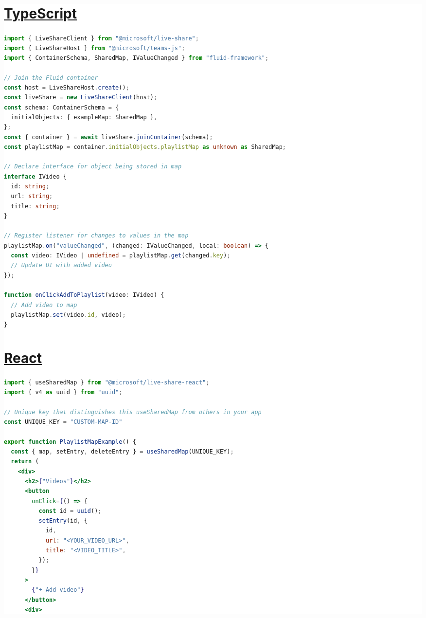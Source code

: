 # [TypeScript](#tab/typescript)

```TypeScript
import { LiveShareClient } from "@microsoft/live-share";
import { LiveShareHost } from "@microsoft/teams-js";
import { ContainerSchema, SharedMap, IValueChanged } from "fluid-framework";

// Join the Fluid container
const host = LiveShareHost.create();
const liveShare = new LiveShareClient(host);
const schema: ContainerSchema = {
  initialObjects: { exampleMap: SharedMap },
};
const { container } = await liveShare.joinContainer(schema);
const playlistMap = container.initialObjects.playlistMap as unknown as SharedMap;

// Declare interface for object being stored in map
interface IVideo {
  id: string;
  url: string;
  title: string;
}

// Register listener for changes to values in the map
playlistMap.on("valueChanged", (changed: IValueChanged, local: boolean) => {
  const video: IVideo | undefined = playlistMap.get(changed.key);
  // Update UI with added video
});

function onClickAddToPlaylist(video: IVideo) {
  // Add video to map
  playlistMap.set(video.id, video);
}
```

# [React](#tab/react)

```jsx
import { useSharedMap } from "@microsoft/live-share-react";
import { v4 as uuid } from "uuid";

// Unique key that distinguishes this useSharedMap from others in your app
const UNIQUE_KEY = "CUSTOM-MAP-ID"

export function PlaylistMapExample() {
  const { map, setEntry, deleteEntry } = useSharedMap(UNIQUE_KEY);
  return (
    <div>
      <h2>{"Videos"}</h2>
      <button
        onClick={() => {
          const id = uuid();
          setEntry(id, {
            id,
            url: "<YOUR_VIDEO_URL>",
            title: "<VIDEO_TITLE>",
          });
        }}
      >
        {"+ Add video"}
      </button>
      <div>
```